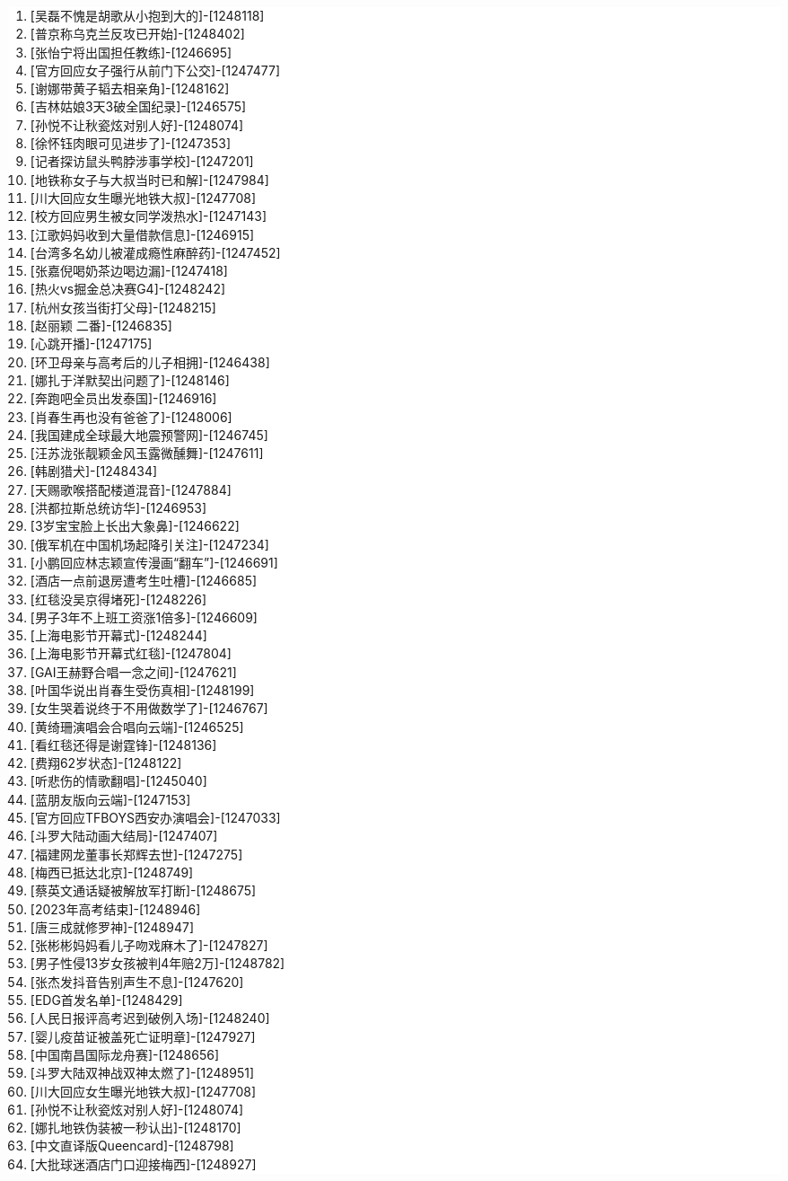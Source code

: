 1. [吴磊不愧是胡歌从小抱到大的]-[1248118]
1. [普京称乌克兰反攻已开始]-[1248402]
1. [张怡宁将出国担任教练]-[1246695]
1. [官方回应女子强行从前门下公交]-[1247477]
1. [谢娜带黄子韬去相亲角]-[1248162]
1. [吉林姑娘3天3破全国纪录]-[1246575]
1. [孙悦不让秋瓷炫对别人好]-[1248074]
1. [徐怀钰肉眼可见进步了]-[1247353]
1. [记者探访鼠头鸭脖涉事学校]-[1247201]
1. [地铁称女子与大叔当时已和解]-[1247984]
1. [川大回应女生曝光地铁大叔]-[1247708]
1. [校方回应男生被女同学泼热水]-[1247143]
1. [江歌妈妈收到大量借款信息]-[1246915]
1. [台湾多名幼儿被灌成瘾性麻醉药]-[1247452]
1. [张嘉倪喝奶茶边喝边漏]-[1247418]
1. [热火vs掘金总决赛G4]-[1248242]
1. [杭州女孩当街打父母]-[1248215]
1. [赵丽颖 二番]-[1246835]
1. [心跳开播]-[1247175]
1. [环卫母亲与高考后的儿子相拥]-[1246438]
1. [娜扎于洋默契出问题了]-[1248146]
1. [奔跑吧全员出发泰国]-[1246916]
1. [肖春生再也没有爸爸了]-[1248006]
1. [我国建成全球最大地震预警网]-[1246745]
1. [汪苏泷张靓颖金风玉露微醺舞]-[1247611]
1. [韩剧猎犬]-[1248434]
1. [天赐歌喉搭配楼道混音]-[1247884]
1. [洪都拉斯总统访华]-[1246953]
1. [3岁宝宝脸上长出大象鼻]-[1246622]
1. [俄军机在中国机场起降引关注]-[1247234]
1. [小鹏回应林志颖宣传漫画“翻车”]-[1246691]
1. [酒店一点前退房遭考生吐槽]-[1246685]
1. [红毯没吴京得堵死]-[1248226]
1. [男子3年不上班工资涨1倍多]-[1246609]
1. [上海电影节开幕式]-[1248244]
1. [上海电影节开幕式红毯]-[1247804]
1. [GAI王赫野合唱一念之间]-[1247621]
1. [叶国华说出肖春生受伤真相]-[1248199]
1. [女生哭着说终于不用做数学了]-[1246767]
1. [黄绮珊演唱会合唱向云端]-[1246525]
1. [看红毯还得是谢霆锋]-[1248136]
1. [费翔62岁状态]-[1248122]
1. [听悲伤的情歌翻唱]-[1245040]
1. [蓝朋友版向云端]-[1247153]
1. [官方回应TFBOYS西安办演唱会]-[1247033]
1. [斗罗大陆动画大结局]-[1247407]
1. [福建网龙董事长郑辉去世]-[1247275]
1. [梅西已抵达北京]-[1248749]
1. [蔡英文通话疑被解放军打断]-[1248675]
1. [2023年高考结束]-[1248946]
1. [唐三成就修罗神]-[1248947]
1. [张彬彬妈妈看儿子吻戏麻木了]-[1247827]
1. [男子性侵13岁女孩被判4年赔2万]-[1248782]
1. [张杰发抖音告别声生不息]-[1247620]
1. [EDG首发名单]-[1248429]
1. [人民日报评高考迟到破例入场]-[1248240]
1. [婴儿疫苗证被盖死亡证明章]-[1247927]
1. [中国南昌国际龙舟赛]-[1248656]
1. [斗罗大陆双神战双神太燃了]-[1248951]
1. [川大回应女生曝光地铁大叔]-[1247708]
1. [孙悦不让秋瓷炫对别人好]-[1248074]
1. [娜扎地铁伪装被一秒认出]-[1248170]
1. [中文直译版Queencard]-[1248798]
1. [大批球迷酒店门口迎接梅西]-[1248927]